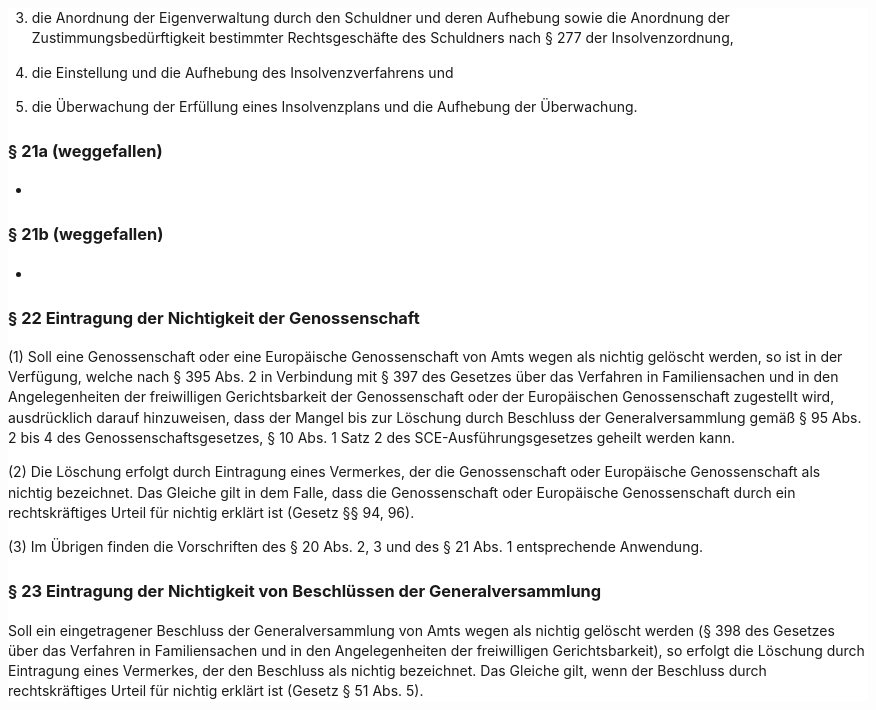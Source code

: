 
3.  die Anordnung der Eigenverwaltung durch den Schuldner und deren
    Aufhebung sowie die Anordnung der Zustimmungsbedürftigkeit bestimmter
    Rechtsgeschäfte des Schuldners nach § 277 der Insolvenzordnung,


4.  die Einstellung und die Aufhebung des Insolvenzverfahrens und


5.  die Überwachung der Erfüllung eines Insolvenzplans und die Aufhebung
    der Überwachung.





### § 21a (weggefallen)

-


### § 21b (weggefallen)

-


### § 22 Eintragung der Nichtigkeit der Genossenschaft

(1) Soll eine Genossenschaft oder eine Europäische Genossenschaft von
Amts wegen als nichtig gelöscht werden, so ist in der Verfügung,
welche nach § 395 Abs. 2 in Verbindung mit § 397 des Gesetzes über das
Verfahren in Familiensachen und in den Angelegenheiten der
freiwilligen Gerichtsbarkeit der Genossenschaft oder der Europäischen
Genossenschaft zugestellt wird, ausdrücklich darauf hinzuweisen, dass
der Mangel bis zur Löschung durch Beschluss der Generalversammlung
gemäß § 95 Abs. 2 bis 4 des Genossenschaftsgesetzes, § 10 Abs. 1 Satz
2 des SCE-Ausführungsgesetzes geheilt werden kann.

(2) Die Löschung erfolgt durch Eintragung eines Vermerkes, der die
Genossenschaft oder Europäische Genossenschaft als nichtig bezeichnet.
Das Gleiche gilt in dem Falle, dass die Genossenschaft oder
Europäische Genossenschaft durch ein rechtskräftiges Urteil für
nichtig erklärt ist (Gesetz §§ 94, 96).

(3) Im Übrigen finden die Vorschriften des § 20 Abs. 2, 3 und des § 21
Abs. 1 entsprechende Anwendung.


### § 23 Eintragung der Nichtigkeit von Beschlüssen der Generalversammlung

Soll ein eingetragener Beschluss der Generalversammlung von Amts wegen
als nichtig gelöscht werden (§ 398 des Gesetzes über das Verfahren in
Familiensachen und in den Angelegenheiten der freiwilligen
Gerichtsbarkeit), so erfolgt die Löschung durch Eintragung eines
Vermerkes, der den Beschluss als nichtig bezeichnet. Das Gleiche gilt,
wenn der Beschluss durch rechtskräftiges Urteil für nichtig erklärt
ist (Gesetz § 51 Abs. 5).
